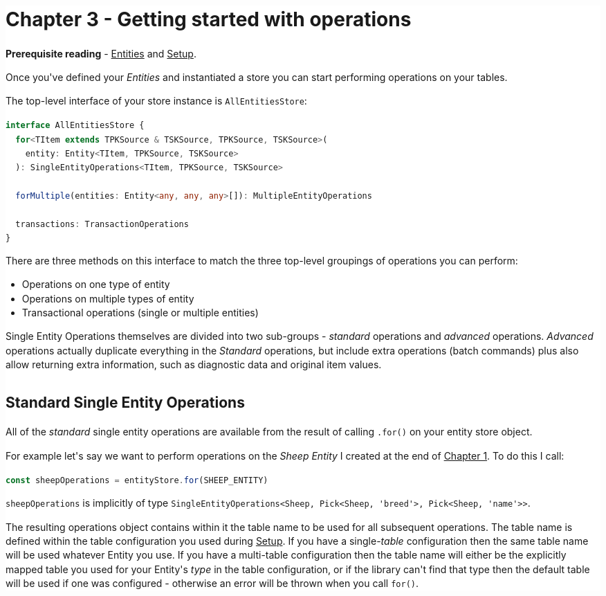 # Chapter 3 - Getting started with operations

**Prerequisite reading** - [Entities](./Entities.md) and [Setup](./Setup.md).

Once you've defined your _Entities_ and instantiated a store you can start performing operations on your tables.

The top-level interface of your store instance is `AllEntitiesStore`:

```typescript
interface AllEntitiesStore {
  for<TItem extends TPKSource & TSKSource, TPKSource, TSKSource>(
    entity: Entity<TItem, TPKSource, TSKSource>
  ): SingleEntityOperations<TItem, TPKSource, TSKSource>

  forMultiple(entities: Entity<any, any, any>[]): MultipleEntityOperations

  transactions: TransactionOperations
}
```

There are three methods on this interface to match the three top-level groupings of operations you can perform:

* Operations on one type of entity
* Operations on multiple types of entity
* Transactional operations (single or multiple entities)

Single Entity Operations themselves are divided into two sub-groups - _standard_ operations and _advanced_ operations.
_Advanced_ operations actually duplicate everything in the _Standard_ operations, but include extra operations (batch commands) plus also allow returning extra information, such as diagnostic data and original item values.

## Standard Single Entity Operations

All of the _standard_ single entity operations are available from the result of calling `.for()` on your entity store object.

For example let's say we want to perform operations on the _Sheep Entity_ I created at the end of [Chapter 1](./Entities.md). To do this I call:

```typescript
const sheepOperations = entityStore.for(SHEEP_ENTITY)
```

`sheepOperations` is implicitly of type `SingleEntityOperations<Sheep, Pick<Sheep, 'breed'>, Pick<Sheep, 'name'>>`.

The resulting operations object contains within it the table name to be used for all subsequent operations.
The table name is defined within the table configuration you used during [Setup](./Setup.md).
If you have a single-_table_ configuration then the same table name will be used whatever Entity you use.
If you have a multi-table configuration then the table name will either be the explicitly mapped table you used for your Entity's _type_ in the table configuration, or if the library can't find that type then the default table will be used if one was configured - otherwise an error will be thrown when you call `for()`.
